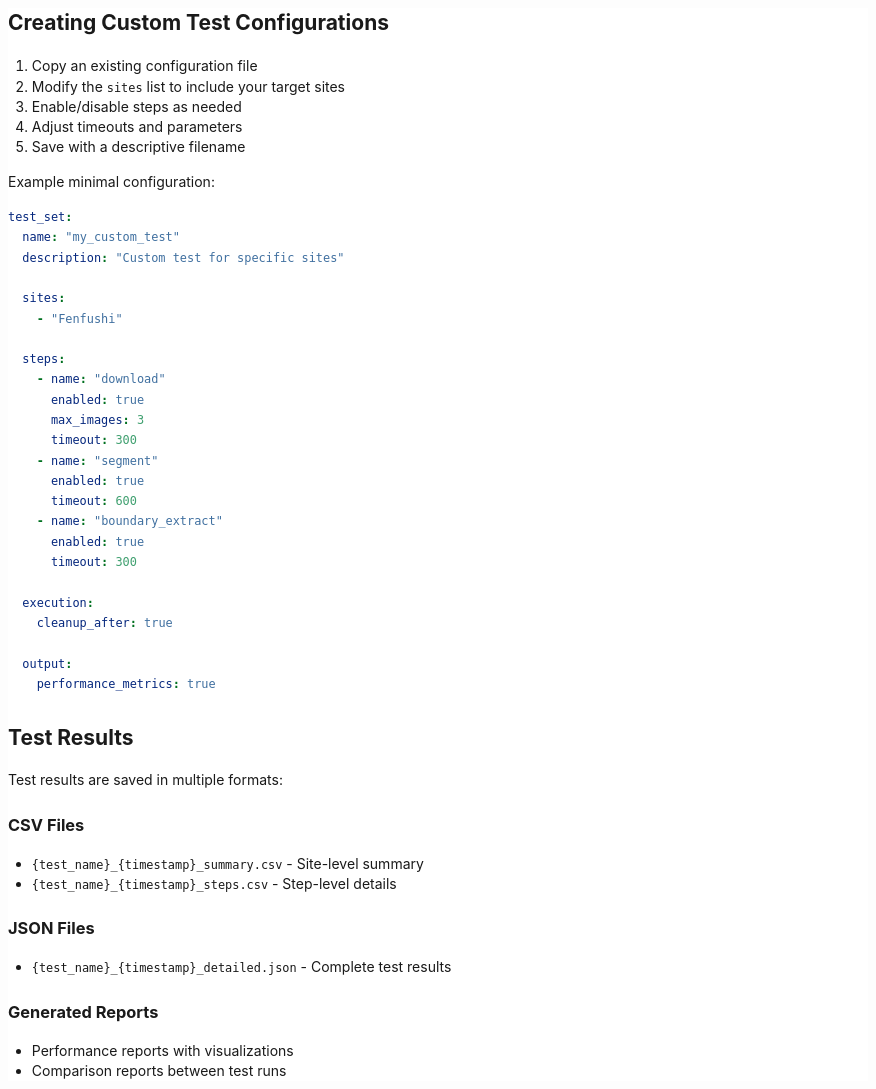 ## Creating Custom Test Configurations

1. Copy an existing configuration file
2. Modify the `sites` list to include your target sites
3. Enable/disable steps as needed
4. Adjust timeouts and parameters
5. Save with a descriptive filename

Example minimal configuration:

```yaml
test_set:
  name: "my_custom_test"
  description: "Custom test for specific sites"
  
  sites:
    - "Fenfushi"
    
  steps:
    - name: "download"
      enabled: true
      max_images: 3
      timeout: 300
    - name: "segment"
      enabled: true
      timeout: 600
    - name: "boundary_extract"
      enabled: true
      timeout: 300
      
  execution:
    cleanup_after: true
    
  output:
    performance_metrics: true
```

## Test Results

Test results are saved in multiple formats:

### CSV Files
- `{test_name}_{timestamp}_summary.csv` - Site-level summary
- `{test_name}_{timestamp}_steps.csv` - Step-level details

### JSON Files
- `{test_name}_{timestamp}_detailed.json` - Complete test results

### Generated Reports
- Performance reports with visualizations
- Comparison reports between test runs
